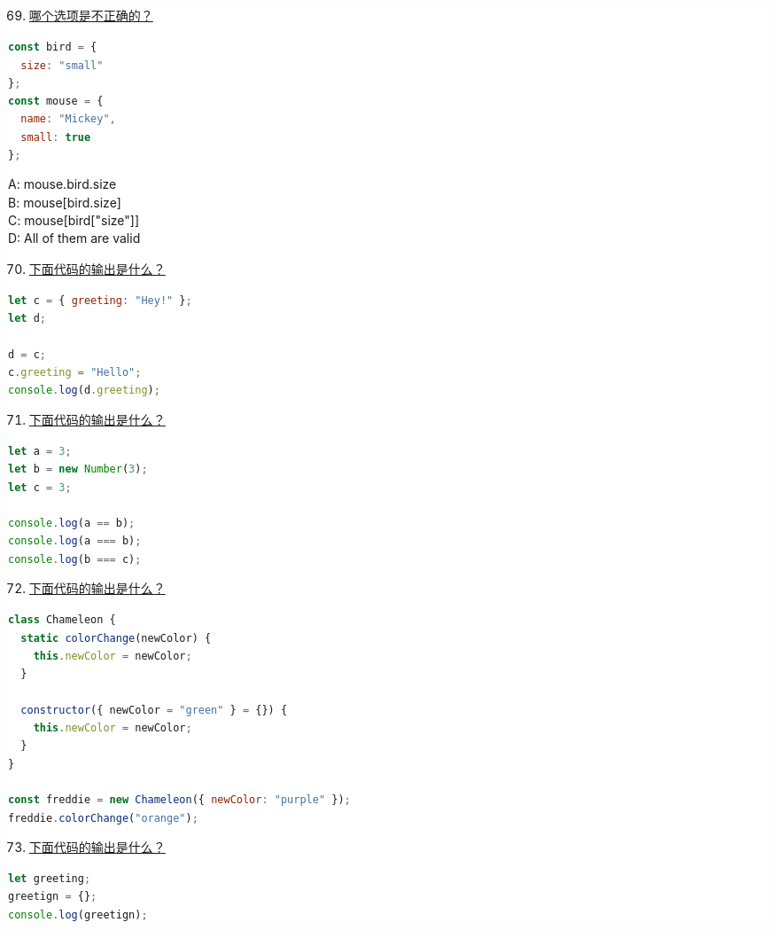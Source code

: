 69. [哪个选项是不正确的？](https://github.com/pwstrick/daily/issues/731)
```javascript
const bird = {
  size: "small"
};
const mouse = {
  name: "Mickey",
  small: true
};
```
A: mouse.bird.size  
B: mouse[bird.size]  
C: mouse[bird["size"]]  
D: All of them are valid  

70. [下面代码的输出是什么？](https://github.com/pwstrick/daily/issues/732)
```javascript
let c = { greeting: "Hey!" };
let d;

d = c;
c.greeting = "Hello";
console.log(d.greeting);
```

71. [下面代码的输出是什么？](https://github.com/pwstrick/daily/issues/733)
```javascript
let a = 3;
let b = new Number(3);
let c = 3;

console.log(a == b);
console.log(a === b);
console.log(b === c);
```

72. [下面代码的输出是什么？](https://github.com/pwstrick/daily/issues/734)
```javascript
class Chameleon {
  static colorChange(newColor) {
    this.newColor = newColor;
  }

  constructor({ newColor = "green" } = {}) {
    this.newColor = newColor;
  }
}

const freddie = new Chameleon({ newColor: "purple" });
freddie.colorChange("orange");
```

73. [下面代码的输出是什么？](https://github.com/pwstrick/daily/issues/735)
```javascript
let greeting;
greetign = {};
console.log(greetign);
```
